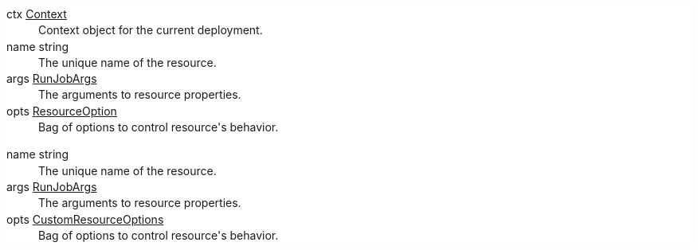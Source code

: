 <div>
<pulumi-choosable type="language" values="go">

<dl class="resources-properties"><dt
        class="property-optional" title="Optional">
        <span>ctx</span>
        <span class="property-indicator"></span>
        <span class="property-type"><a href="https://pkg.go.dev/github.com/pulumi/pulumi/sdk/v3/go/pulumi?tab=doc#Context">Context</a></span>
    </dt>
    <dd>Context object for the current deployment.</dd><dt
        class="property-required" title="Required">
        <span>name</span>
        <span class="property-indicator"></span>
        <span class="property-type">string</span>
    </dt>
    <dd>The unique name of the resource.</dd><dt
        class="property-required" title="Required">
        <span>args</span>
        <span class="property-indicator"></span>
        <span class="property-type"><a href="#inputs">RunJobArgs</a></span>
    </dt>
    <dd>The arguments to resource properties.</dd><dt
        class="property-optional" title="Optional">
        <span>opts</span>
        <span class="property-indicator"></span>
        <span class="property-type"><a href="https://pkg.go.dev/github.com/pulumi/pulumi/sdk/v3/go/pulumi?tab=doc#ResourceOption">ResourceOption</a></span>
    </dt>
    <dd>Bag of options to control resource&#39;s behavior.</dd></dl>

</pulumi-choosable>
</div>

<div>
<pulumi-choosable type="language" values="csharp">

<dl class="resources-properties"><dt
        class="property-required" title="Required">
        <span>name</span>
        <span class="property-indicator"></span>
        <span class="property-type">string</span>
    </dt>
    <dd>The unique name of the resource.</dd><dt
        class="property-required" title="Required">
        <span>args</span>
        <span class="property-indicator"></span>
        <span class="property-type"><a href="#inputs">RunJobArgs</a></span>
    </dt>
    <dd>The arguments to resource properties.</dd><dt
        class="property-optional" title="Optional">
        <span>opts</span>
        <span class="property-indicator"></span>
        <span class="property-type"><a href="/docs/reference/pkg/dotnet/Pulumi/Pulumi.CustomResourceOptions.html">CustomResourceOptions</a></span>
    </dt>
    <dd>Bag of options to control resource&#39;s behavior.</dd></dl>
